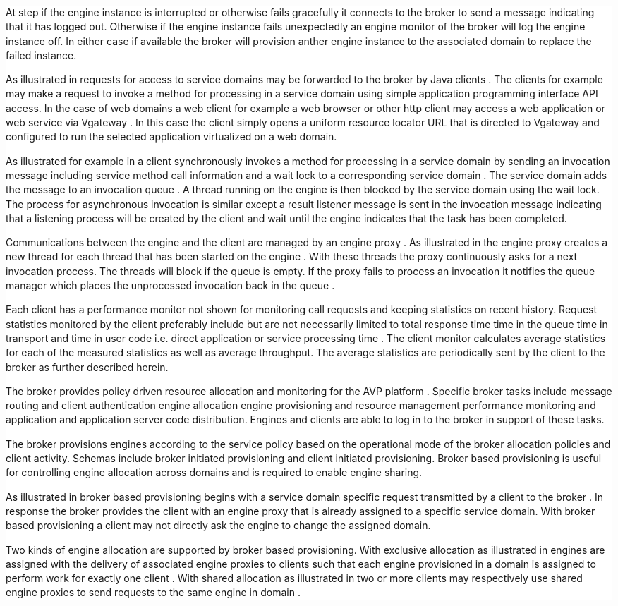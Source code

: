 At step if the engine instance is interrupted or otherwise fails gracefully it connects to the broker to send a message indicating that it has logged out. Otherwise if the engine instance fails unexpectedly an engine monitor of the broker will log the engine instance off. In either case if available the broker will provision anther engine instance to the associated domain to replace the failed instance.

As illustrated in requests for access to service domains may be forwarded to the broker by Java clients . The clients for example may make a request to invoke a method for processing in a service domain using simple application programming interface API access. In the case of web domains a web client for example a web browser or other http client may access a web application or web service via Vgateway . In this case the client simply opens a uniform resource locator URL that is directed to Vgateway and configured to run the selected application virtualized on a web domain.

As illustrated for example in a client synchronously invokes a method for processing in a service domain by sending an invocation message including service method call information and a wait lock to a corresponding service domain . The service domain adds the message to an invocation queue . A thread running on the engine is then blocked by the service domain using the wait lock. The process for asynchronous invocation is similar except a result listener message is sent in the invocation message indicating that a listening process will be created by the client and wait until the engine indicates that the task has been completed.

Communications between the engine and the client are managed by an engine proxy . As illustrated in the engine proxy creates a new thread for each thread that has been started on the engine . With these threads the proxy continuously asks for a next invocation process. The threads will block if the queue is empty. If the proxy fails to process an invocation it notifies the queue manager which places the unprocessed invocation back in the queue .

Each client has a performance monitor not shown for monitoring call requests and keeping statistics on recent history. Request statistics monitored by the client preferably include but are not necessarily limited to total response time time in the queue time in transport and time in user code i.e. direct application or service processing time . The client monitor calculates average statistics for each of the measured statistics as well as average throughput. The average statistics are periodically sent by the client to the broker as further described herein.

The broker provides policy driven resource allocation and monitoring for the AVP platform . Specific broker tasks include message routing and client authentication engine allocation engine provisioning and resource management performance monitoring and application and application server code distribution. Engines and clients are able to log in to the broker in support of these tasks.

The broker provisions engines according to the service policy based on the operational mode of the broker allocation policies and client activity. Schemas include broker initiated provisioning and client initiated provisioning. Broker based provisioning is useful for controlling engine allocation across domains and is required to enable engine sharing.

As illustrated in broker based provisioning begins with a service domain specific request transmitted by a client to the broker . In response the broker provides the client with an engine proxy that is already assigned to a specific service domain. With broker based provisioning a client may not directly ask the engine to change the assigned domain.

Two kinds of engine allocation are supported by broker based provisioning. With exclusive allocation as illustrated in engines are assigned with the delivery of associated engine proxies to clients such that each engine provisioned in a domain is assigned to perform work for exactly one client . With shared allocation as illustrated in two or more clients may respectively use shared engine proxies to send requests to the same engine in domain .

